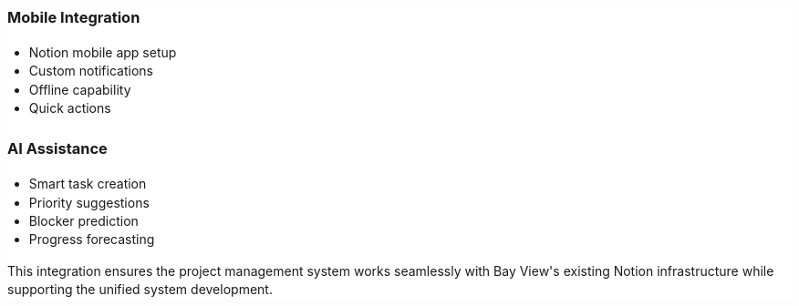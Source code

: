 ### Mobile Integration
- Notion mobile app setup
- Custom notifications
- Offline capability
- Quick actions

### AI Assistance
- Smart task creation
- Priority suggestions
- Blocker prediction
- Progress forecasting

This integration ensures the project management system works seamlessly with Bay View's existing Notion infrastructure while supporting the unified system development.